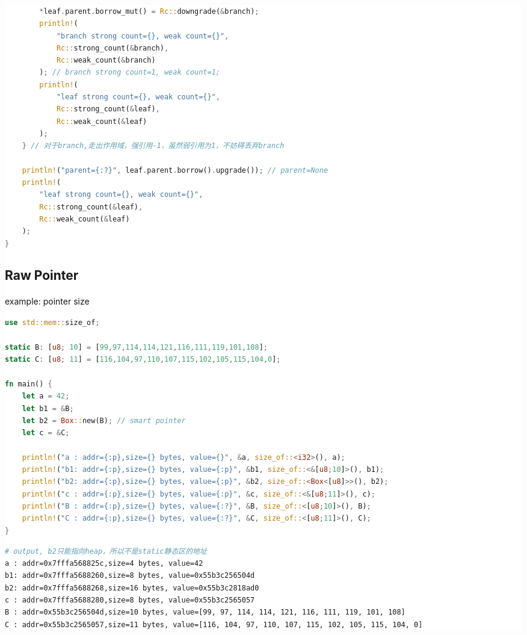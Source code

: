 ```rs
        *leaf.parent.borrow_mut() = Rc::downgrade(&branch);
        println!(
            "branch strong count={}, weak count={}",
            Rc::strong_count(&branch),
            Rc::weak_count(&branch)
        ); // branch strong count=1, weak count=1;
        println!(
            "leaf strong count={}, weak count={}",
            Rc::strong_count(&leaf),
            Rc::weak_count(&leaf)
        );
    } // 对于branch,走出作用域，强引用-1，虽然弱引用为1，不妨碍丢弃branch

    println!("parent={:?}", leaf.parent.borrow().upgrade()); // parent=None
    println!(
        "leaf strong count={}, weak count={}",
        Rc::strong_count(&leaf),
        Rc::weak_count(&leaf)
    );
}
```

## Raw Pointer

example: pointer size

```rs
use std::mem::size_of;

static B: [u8; 10] = [99,97,114,114,121,116,111,119,101,108];
static C: [u8; 11] = [116,104,97,110,107,115,102,105,115,104,0];

fn main() {
    let a = 42;
    let b1 = &B;
    let b2 = Box::new(B); // smart pointer
    let c = &C;

    println!("a : addr={:p},size={} bytes, value={}", &a, size_of::<i32>(), a);
    println!("b1: addr={:p},size={} bytes, value={:p}", &b1, size_of::<&[u8;10]>(), b1);
    println!("b2: addr={:p},size={} bytes, value={:p}", &b2, size_of::<Box<[u8]>>(), b2);
    println!("c : addr={:p},size={} bytes, value={:p}", &c, size_of::<&[u8;11]>(), c);
    println!("B : addr={:p},size={} bytes, value={:?}", &B, size_of::<[u8;10]>(), B);
    println!("C : addr={:p},size={} bytes, value={:?}", &C, size_of::<[u8;11]>(), C);
}
```

```bash
# output, b2只能指向heap，所以不是static静态区的地址
a : addr=0x7fffa568825c,size=4 bytes, value=42
b1: addr=0x7fffa5688260,size=8 bytes, value=0x55b3c256504d
b2: addr=0x7fffa5688268,size=16 bytes, value=0x55b3c2818ad0
c : addr=0x7fffa5688280,size=8 bytes, value=0x55b3c2565057
B : addr=0x55b3c256504d,size=10 bytes, value=[99, 97, 114, 114, 121, 116, 111, 119, 101, 108]
C : addr=0x55b3c2565057,size=11 bytes, value=[116, 104, 97, 110, 107, 115, 102, 105, 115, 104, 0]
```
